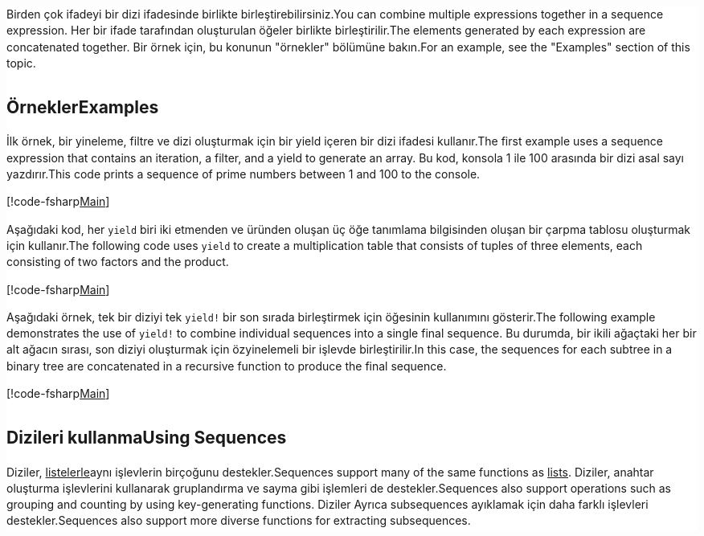 <span data-ttu-id="6730a-129">Birden çok ifadeyi bir dizi ifadesinde birlikte birleştirebilirsiniz.</span><span class="sxs-lookup"><span data-stu-id="6730a-129">You can combine multiple expressions together in a sequence expression.</span></span> <span data-ttu-id="6730a-130">Her bir ifade tarafından oluşturulan öğeler birlikte birleştirilir.</span><span class="sxs-lookup"><span data-stu-id="6730a-130">The elements generated by each expression are concatenated together.</span></span> <span data-ttu-id="6730a-131">Bir örnek için, bu konunun "örnekler" bölümüne bakın.</span><span class="sxs-lookup"><span data-stu-id="6730a-131">For an example, see the "Examples" section of this topic.</span></span>

## <a name="examples"></a><span data-ttu-id="6730a-132">Örnekler</span><span class="sxs-lookup"><span data-stu-id="6730a-132">Examples</span></span>

<span data-ttu-id="6730a-133">İlk örnek, bir yineleme, filtre ve dizi oluşturmak için bir yield içeren bir dizi ifadesi kullanır.</span><span class="sxs-lookup"><span data-stu-id="6730a-133">The first example uses a sequence expression that contains an iteration, a filter, and a yield to generate an array.</span></span> <span data-ttu-id="6730a-134">Bu kod, konsola 1 ile 100 arasında bir dizi asal sayı yazdırır.</span><span class="sxs-lookup"><span data-stu-id="6730a-134">This code prints a sequence of prime numbers between 1 and 100 to the console.</span></span>

[!code-fsharp[Main](~/samples/snippets/fsharp/lang-ref-1/snippet1507.fs)]

<span data-ttu-id="6730a-135">Aşağıdaki kod, her `yield` biri iki etmenden ve üründen oluşan üç öğe tanımlama bilgisinden oluşan bir çarpma tablosu oluşturmak için kullanır.</span><span class="sxs-lookup"><span data-stu-id="6730a-135">The following code uses `yield` to create a multiplication table that consists of tuples of three elements, each consisting of two factors and the product.</span></span>

[!code-fsharp[Main](~/samples/snippets/fsharp/lang-ref-1/snippet1508.fs)]

<span data-ttu-id="6730a-136">Aşağıdaki örnek, tek bir diziyi tek `yield!` bir son sırada birleştirmek için öğesinin kullanımını gösterir.</span><span class="sxs-lookup"><span data-stu-id="6730a-136">The following example demonstrates the use of `yield!` to combine individual sequences into a single final sequence.</span></span> <span data-ttu-id="6730a-137">Bu durumda, bir ikili ağaçtaki her bir alt ağacın sırası, son diziyi oluşturmak için özyinelemeli bir işlevde birleştirilir.</span><span class="sxs-lookup"><span data-stu-id="6730a-137">In this case, the sequences for each subtree in a binary tree are concatenated in a recursive function to produce the final sequence.</span></span>

[!code-fsharp[Main](~/samples/snippets/fsharp/lang-ref-1/snippet1509.fs)]

## <a name="using-sequences"></a><span data-ttu-id="6730a-138">Dizileri kullanma</span><span class="sxs-lookup"><span data-stu-id="6730a-138">Using Sequences</span></span>

<span data-ttu-id="6730a-139">Diziler, [listelerle](lists.md)aynı işlevlerin birçoğunu destekler.</span><span class="sxs-lookup"><span data-stu-id="6730a-139">Sequences support many of the same functions as [lists](lists.md).</span></span> <span data-ttu-id="6730a-140">Diziler, anahtar oluşturma işlevlerini kullanarak gruplandırma ve sayma gibi işlemleri de destekler.</span><span class="sxs-lookup"><span data-stu-id="6730a-140">Sequences also support operations such as grouping and counting by using key-generating functions.</span></span> <span data-ttu-id="6730a-141">Diziler Ayrıca subsequences ayıklamak için daha farklı işlevleri destekler.</span><span class="sxs-lookup"><span data-stu-id="6730a-141">Sequences also support more diverse functions for extracting subsequences.</span></span>
